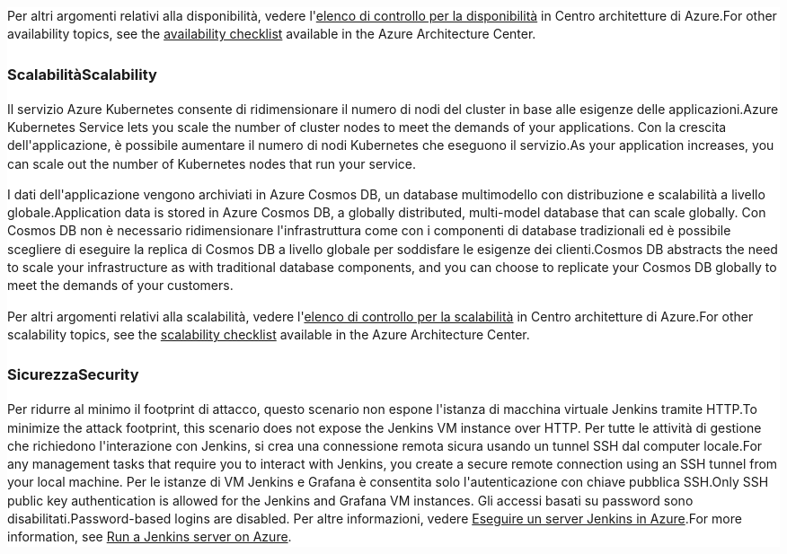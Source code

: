 <span data-ttu-id="9f0f9-155">Per altri argomenti relativi alla disponibilità, vedere l'[elenco di controllo per la disponibilità][availability] in Centro architetture di Azure.</span><span class="sxs-lookup"><span data-stu-id="9f0f9-155">For other availability topics, see the [availability checklist][availability] available in the Azure Architecture Center.</span></span>

### <a name="scalability"></a><span data-ttu-id="9f0f9-156">Scalabilità</span><span class="sxs-lookup"><span data-stu-id="9f0f9-156">Scalability</span></span>

<span data-ttu-id="9f0f9-157">Il servizio Azure Kubernetes consente di ridimensionare il numero di nodi del cluster in base alle esigenze delle applicazioni.</span><span class="sxs-lookup"><span data-stu-id="9f0f9-157">Azure Kubernetes Service lets you scale the number of cluster nodes to meet the demands of your applications.</span></span> <span data-ttu-id="9f0f9-158">Con la crescita dell'applicazione, è possibile aumentare il numero di nodi Kubernetes che eseguono il servizio.</span><span class="sxs-lookup"><span data-stu-id="9f0f9-158">As your application increases, you can scale out the number of Kubernetes nodes that run your service.</span></span>

<span data-ttu-id="9f0f9-159">I dati dell'applicazione vengono archiviati in Azure Cosmos DB, un database multimodello con distribuzione e scalabilità a livello globale.</span><span class="sxs-lookup"><span data-stu-id="9f0f9-159">Application data is stored in Azure Cosmos DB, a globally distributed, multi-model database that can scale globally.</span></span> <span data-ttu-id="9f0f9-160">Con Cosmos DB non è necessario ridimensionare l'infrastruttura come con i componenti di database tradizionali ed è possibile scegliere di eseguire la replica di Cosmos DB a livello globale per soddisfare le esigenze dei clienti.</span><span class="sxs-lookup"><span data-stu-id="9f0f9-160">Cosmos DB abstracts the need to scale your infrastructure as with traditional database components, and you can choose to replicate your Cosmos DB globally to meet the demands of your customers.</span></span>

<span data-ttu-id="9f0f9-161">Per altri argomenti relativi alla scalabilità, vedere l'[elenco di controllo per la scalabilità][scalability] in Centro architetture di Azure.</span><span class="sxs-lookup"><span data-stu-id="9f0f9-161">For other scalability topics, see the [scalability checklist][scalability] available in the Azure Architecture Center.</span></span>

### <a name="security"></a><span data-ttu-id="9f0f9-162">Sicurezza</span><span class="sxs-lookup"><span data-stu-id="9f0f9-162">Security</span></span>

<span data-ttu-id="9f0f9-163">Per ridurre al minimo il footprint di attacco, questo scenario non espone l'istanza di macchina virtuale Jenkins tramite HTTP.</span><span class="sxs-lookup"><span data-stu-id="9f0f9-163">To minimize the attack footprint, this scenario does not expose the Jenkins VM instance over HTTP.</span></span> <span data-ttu-id="9f0f9-164">Per tutte le attività di gestione che richiedono l'interazione con Jenkins, si crea una connessione remota sicura usando un tunnel SSH dal computer locale.</span><span class="sxs-lookup"><span data-stu-id="9f0f9-164">For any management tasks that require you to interact with Jenkins, you create a secure remote connection using an SSH tunnel from your local machine.</span></span> <span data-ttu-id="9f0f9-165">Per le istanze di VM Jenkins e Grafana è consentita solo l'autenticazione con chiave pubblica SSH.</span><span class="sxs-lookup"><span data-stu-id="9f0f9-165">Only SSH public key authentication is allowed for the Jenkins and Grafana VM instances.</span></span> <span data-ttu-id="9f0f9-166">Gli accessi basati su password sono disabilitati.</span><span class="sxs-lookup"><span data-stu-id="9f0f9-166">Password-based logins are disabled.</span></span> <span data-ttu-id="9f0f9-167">Per altre informazioni, vedere [Eseguire un server Jenkins in Azure](../../reference-architectures/jenkins/index.md).</span><span class="sxs-lookup"><span data-stu-id="9f0f9-167">For more information, see [Run a Jenkins server on Azure](../../reference-architectures/jenkins/index.md).</span></span>


[architecture]: ./media/architecture-devops-with-aks.png
[autoscaling]: ../../best-practices/auto-scaling.md
[availability]: ../../checklist/availability.md
[docs-aci]: /azure/container-instances/container-instances-overview
[docs-acr]: /azure/container-registry/container-registry-intro
[docs-aks]: /azure/aks/intro-kubernetes
[docs-azure-monitor]: /azure/monitoring-and-diagnostics/monitoring-overview
[docs-cosmos-db]: /azure/cosmos-db/introduction
[docs-virtual-machines]: /azure/virtual-machines/linux/overview
[createsp]: /cli/azure/ad/sp#az-ad-sp-create
[grafana]: https://grafana.com/
[jenkins]: https://jenkins.io/
[resiliency]: ../../resiliency/index.md
[resource-groups]: /azure/azure-resource-manager/resource-group-overview
[security]: /azure/security/
[scalability]: ../../checklist/scalability.md
[sshkeydocs]: /azure/virtual-machines/linux/mac-create-ssh-keys
[azure-pipelines]: /azure/devops/pipelines
[kubernetes]: https://kubernetes.io/
[service-fabric]: /azure/service-fabric/
[small-pricing]: https://azure.com/e/841f0a75b1ea4802ba1ac8f7918a71e7
[medium-pricing]: https://azure.com/e/eea0e6d79b4e45618a96d33383ec77ba
[large-pricing]: https://azure.com/e/3faab662c54c473da55a1e93a27e0e64